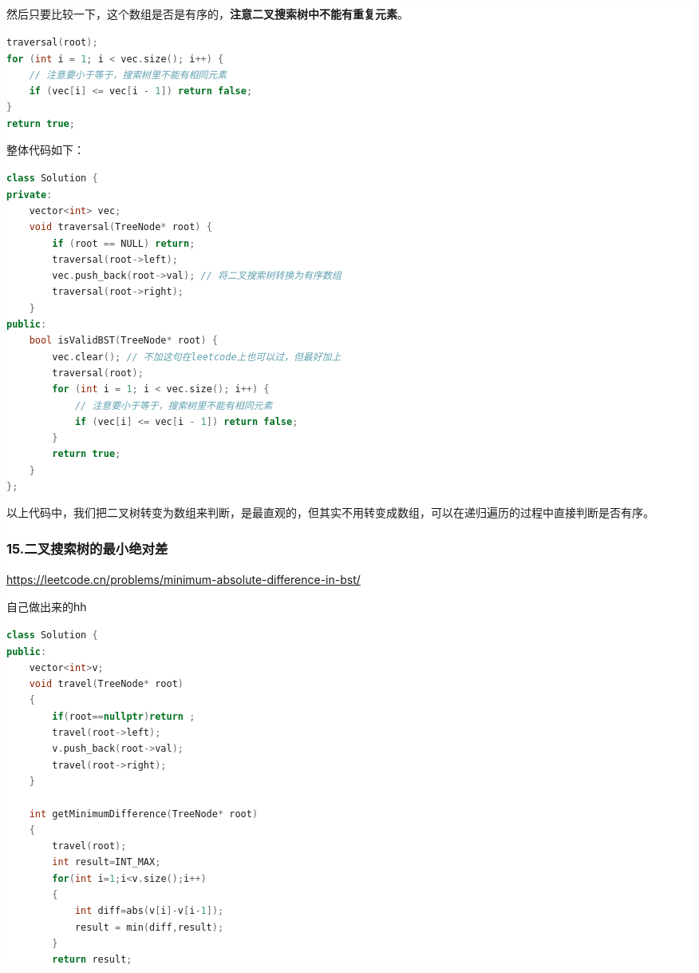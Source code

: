 然后只要比较一下，这个数组是否是有序的，**注意二叉搜索树中不能有重复元素**。

```cpp
traversal(root);
for (int i = 1; i < vec.size(); i++) {
    // 注意要小于等于，搜索树里不能有相同元素
    if (vec[i] <= vec[i - 1]) return false;
}
return true;
```

整体代码如下：

```cpp
class Solution {
private:
    vector<int> vec;
    void traversal(TreeNode* root) {
        if (root == NULL) return;
        traversal(root->left);
        vec.push_back(root->val); // 将二叉搜索树转换为有序数组
        traversal(root->right);
    }
public:
    bool isValidBST(TreeNode* root) {
        vec.clear(); // 不加这句在leetcode上也可以过，但最好加上
        traversal(root);
        for (int i = 1; i < vec.size(); i++) {
            // 注意要小于等于，搜索树里不能有相同元素
            if (vec[i] <= vec[i - 1]) return false;
        }
        return true;
    }
};
```

以上代码中，我们把二叉树转变为数组来判断，是最直观的，但其实不用转变成数组，可以在递归遍历的过程中直接判断是否有序。



### 15.二叉搜索树的最小绝对差

https://leetcode.cn/problems/minimum-absolute-difference-in-bst/

自己做出来的hh

```c++
class Solution {
public:
    vector<int>v;
    void travel(TreeNode* root)
    {
        if(root==nullptr)return ;
        travel(root->left);
        v.push_back(root->val);
        travel(root->right);
    }

    int getMinimumDifference(TreeNode* root) 
    {
        travel(root);
        int result=INT_MAX;
        for(int i=1;i<v.size();i++)
        {
            int diff=abs(v[i]-v[i-1]);
            result = min(diff,result);
        }
        return result;
```